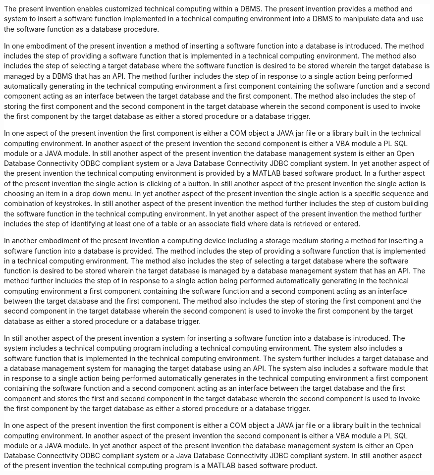 The present invention enables customized technical computing within a DBMS. The present invention provides a method and system to insert a software function implemented in a technical computing environment into a DBMS to manipulate data and use the software function as a database procedure.

In one embodiment of the present invention a method of inserting a software function into a database is introduced. The method includes the step of providing a software function that is implemented in a technical computing environment. The method also includes the step of selecting a target database where the software function is desired to be stored wherein the target database is managed by a DBMS that has an API. The method further includes the step of in response to a single action being performed automatically generating in the technical computing environment a first component containing the software function and a second component acting as an interface between the target database and the first component. The method also includes the step of storing the first component and the second component in the target database wherein the second component is used to invoke the first component by the target database as either a stored procedure or a database trigger.

In one aspect of the present invention the first component is either a COM object a JAVA jar file or a library built in the technical computing environment. In another aspect of the present invention the second component is either a VBA module a PL SQL module or a JAVA module. In still another aspect of the present invention the database management system is either an Open Database Connectivity ODBC compliant system or a Java Database Connectivity JDBC compliant system. In yet another aspect of the present invention the technical computing environment is provided by a MATLAB based software product. In a further aspect of the present invention the single action is clicking of a button. In still another aspect of the present invention the single action is choosing an item in a drop down menu. In yet another aspect of the present invention the single action is a specific sequence and combination of keystrokes. In still another aspect of the present invention the method further includes the step of custom building the software function in the technical computing environment. In yet another aspect of the present invention the method further includes the step of identifying at least one of a table or an associate field where data is retrieved or entered.

In another embodiment of the present invention a computing device including a storage medium storing a method for inserting a software function into a database is provided. The method includes the step of providing a software function that is implemented in a technical computing environment. The method also includes the step of selecting a target database where the software function is desired to be stored wherein the target database is managed by a database management system that has an API. The method further includes the step of in response to a single action being performed automatically generating in the technical computing environment a first component containing the software function and a second component acting as an interface between the target database and the first component. The method also includes the step of storing the first component and the second component in the target database wherein the second component is used to invoke the first component by the target database as either a stored procedure or a database trigger.

In still another aspect of the present invention a system for inserting a software function into a database is introduced. The system includes a technical computing program including a technical computing environment. The system also includes a software function that is implemented in the technical computing environment. The system further includes a target database and a database management system for managing the target database using an API. The system also includes a software module that in response to a single action being performed automatically generates in the technical computing environment a first component containing the software function and a second component acting as an interface between the target database and the first component and stores the first and second component in the target database wherein the second component is used to invoke the first component by the target database as either a stored procedure or a database trigger.

In one aspect of the present invention the first component is either a COM object a JAVA jar file or a library built in the technical computing environment. In another aspect of the present invention the second component is either a VBA module a PL SQL module or a JAVA module. In yet another aspect of the present invention the database management system is either an Open Database Connectivity ODBC compliant system or a Java Database Connectivity JDBC compliant system. In still another aspect of the present invention the technical computing program is a MATLAB based software product.
